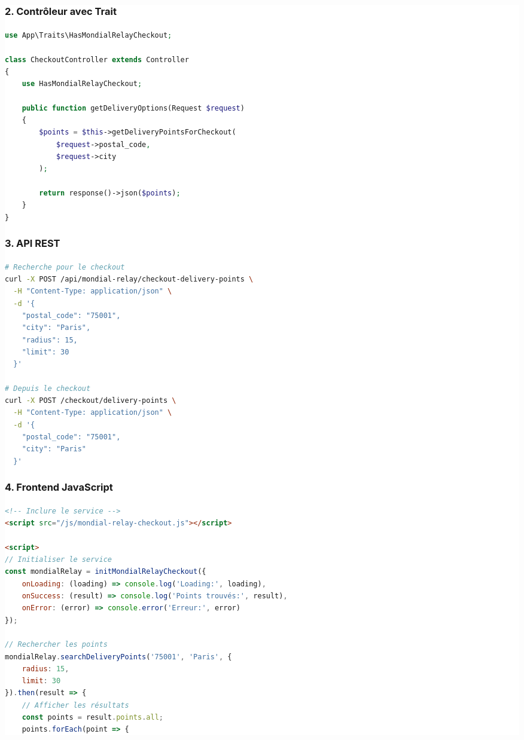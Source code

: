 ### 2. Contrôleur avec Trait

```php
use App\Traits\HasMondialRelayCheckout;

class CheckoutController extends Controller
{
    use HasMondialRelayCheckout;
    
    public function getDeliveryOptions(Request $request)
    {
        $points = $this->getDeliveryPointsForCheckout(
            $request->postal_code,
            $request->city
        );
        
        return response()->json($points);
    }
}
```

### 3. API REST

```bash
# Recherche pour le checkout
curl -X POST /api/mondial-relay/checkout-delivery-points \
  -H "Content-Type: application/json" \
  -d '{
    "postal_code": "75001",
    "city": "Paris",
    "radius": 15,
    "limit": 30
  }'

# Depuis le checkout
curl -X POST /checkout/delivery-points \
  -H "Content-Type: application/json" \
  -d '{
    "postal_code": "75001",
    "city": "Paris"
  }'
```

### 4. Frontend JavaScript

```html
<!-- Inclure le service -->
<script src="/js/mondial-relay-checkout.js"></script>

<script>
// Initialiser le service
const mondialRelay = initMondialRelayCheckout({
    onLoading: (loading) => console.log('Loading:', loading),
    onSuccess: (result) => console.log('Points trouvés:', result),
    onError: (error) => console.error('Erreur:', error)
});

// Rechercher les points
mondialRelay.searchDeliveryPoints('75001', 'Paris', {
    radius: 15,
    limit: 30
}).then(result => {
    // Afficher les résultats
    const points = result.points.all;
    points.forEach(point => {
```